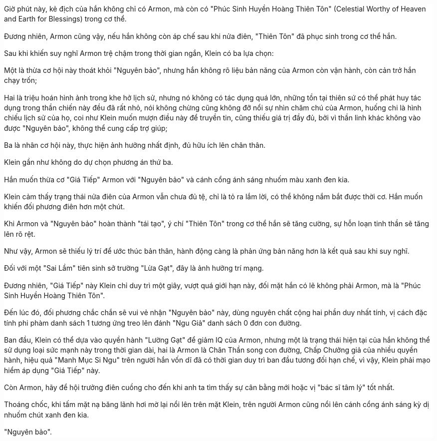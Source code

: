 Giờ phút này, kẻ địch của hắn không chỉ có Armon, mà còn có "Phúc Sinh Huyền Hoàng Thiên Tôn" (Celestial Worthy of Heaven and Earth for Blessings) trong cơ thể.

Đương nhiên, Armon cũng vậy, nếu hắn không còn áp chế sau khi nửa điên, "Thiên Tôn" đã phục sinh trong cơ thể hắn.

Sau khi khiến suy nghĩ Armon trệ chậm trong thời gian ngắn, Klein có ba lựa chọn:

Một là thừa cơ hội này thoát khỏi "Nguyên bảo", nhưng hắn không rõ liệu bản năng của Armon còn vận hành, còn cản trở hắn chạy trốn;

Hai là triệu hoán hình ảnh trong khe hở lịch sử, nhưng nó không có tác dụng quá lớn, những tồn tại thiên sứ có thể phát huy tác dụng trong thần chiến này đều đã rất nhỏ, nói không chừng cũng không đỡ nổi sự nhìn chăm chú của Armon, huống chi là hình chiếu lịch sử của họ, coi như Klein muốn mượn điều này để truyền tin, cũng thiếu giá trị đầy đủ, bởi vì thần linh khác không vào được "Nguyên bảo", không thể cung cấp trợ giúp;

Ba là nhân cơ hội này, thực hiện ảnh hưởng nhất định, đủ hữu ích lên chân thân.

Klein gần như không do dự chọn phương án thứ ba.

Hắn muốn thừa cơ "Giá Tiếp" Armon với "Nguyên bảo" và cánh cổng ánh sáng nhuốm màu xanh đen kia.

Klein cảm thấy trạng thái nửa điên của Armon vẫn chưa đủ tệ, chỉ là tỏ ra lắm lời, có thể không nắm bắt được thời cơ. Hắn muốn khiến đối phương điên hơn một chút.

Khi Armon và "Nguyên bảo" hoàn thành "tái tạo", ý chí "Thiên Tôn" trong cơ thể hắn sẽ tăng cường, sự hỗn loạn tinh thần sẽ tăng lên rõ rệt.

Như vậy, Armon sẽ thiếu lý trí để ước thúc bản thân, hành động càng là phản ứng bản năng hơn là kết quả sau khi suy nghĩ.

Đối với một "Sai Lầm" tiên sinh sở trường "Lừa Gạt", đây là ảnh hưởng trí mạng.

Đương nhiên, "Giá Tiếp" này Klein chỉ duy trì một giây, vượt quá giới hạn này, đối mặt hắn có lẽ không phải Armon, mà là "Phúc Sinh Huyền Hoàng Thiên Tôn".

Đến lúc đó, đối phương chắc chắn sẽ vui vẻ nhận "Nguyên bảo" này, dùng nguyên chất cộng hai phần duy nhất tính, vị cách đặc tính phi phàm danh sách 1 tương ứng treo lên đánh "Ngu Giả" danh sách 0 đơn con đường.

Ban đầu, Klein có thể dựa vào quyền hành "Lường Gạt" để giảm IQ của Armon, nhưng một là trạng thái hiện tại của hắn không thể sử dụng loại sức mạnh này trong thời gian dài, hai là Armon là Chân Thần song con đường, Chấp Chưởng giả của nhiều quyền hành, hiệu quả "Manh Mục Si Ngu" trên người hắn vốn dĩ đã có thời gian duy trì ban đầu tương đối hạn chế, vì vậy, Klein phải mạo hiểm áp dụng "Giá Tiếp" này.

Còn Armon, hãy để hội trưởng điên cuồng cho đến khi anh ta tìm thấy sự cân bằng mới hoặc vị "bác sĩ tâm lý" tốt nhất.

Thoáng chốc, khi tấm mặt nạ băng lãnh hơi mờ lại nổi lên trên mặt Klein, trên người Armon cũng nổi lên cánh cổng ánh sáng kỳ dị nhuốm chút xanh đen kia.

"Nguyên bảo".